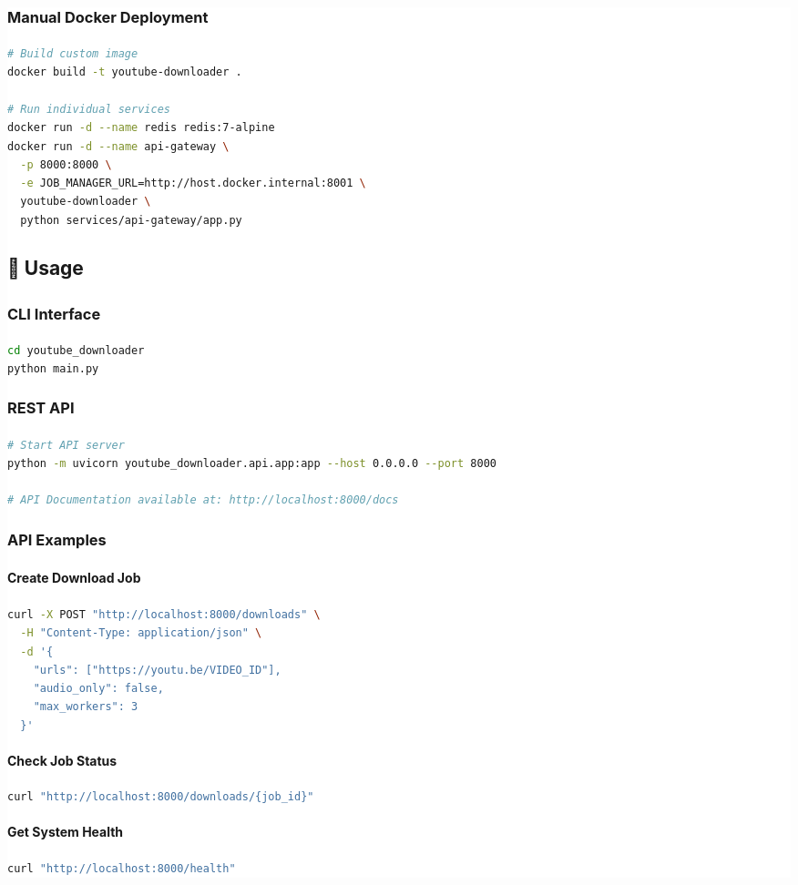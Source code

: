 ### Manual Docker Deployment
```bash
# Build custom image
docker build -t youtube-downloader .

# Run individual services
docker run -d --name redis redis:7-alpine
docker run -d --name api-gateway \
  -p 8000:8000 \
  -e JOB_MANAGER_URL=http://host.docker.internal:8001 \
  youtube-downloader \
  python services/api-gateway/app.py
```

## 🎯 Usage

### CLI Interface
```bash
cd youtube_downloader
python main.py
```

### REST API
```bash
# Start API server
python -m uvicorn youtube_downloader.api.app:app --host 0.0.0.0 --port 8000

# API Documentation available at: http://localhost:8000/docs
```

### API Examples

#### Create Download Job
```bash
curl -X POST "http://localhost:8000/downloads" \
  -H "Content-Type: application/json" \
  -d '{
    "urls": ["https://youtu.be/VIDEO_ID"],
    "audio_only": false,
    "max_workers": 3
  }'
```

#### Check Job Status
```bash
curl "http://localhost:8000/downloads/{job_id}"
```

#### Get System Health
```bash
curl "http://localhost:8000/health"
```
